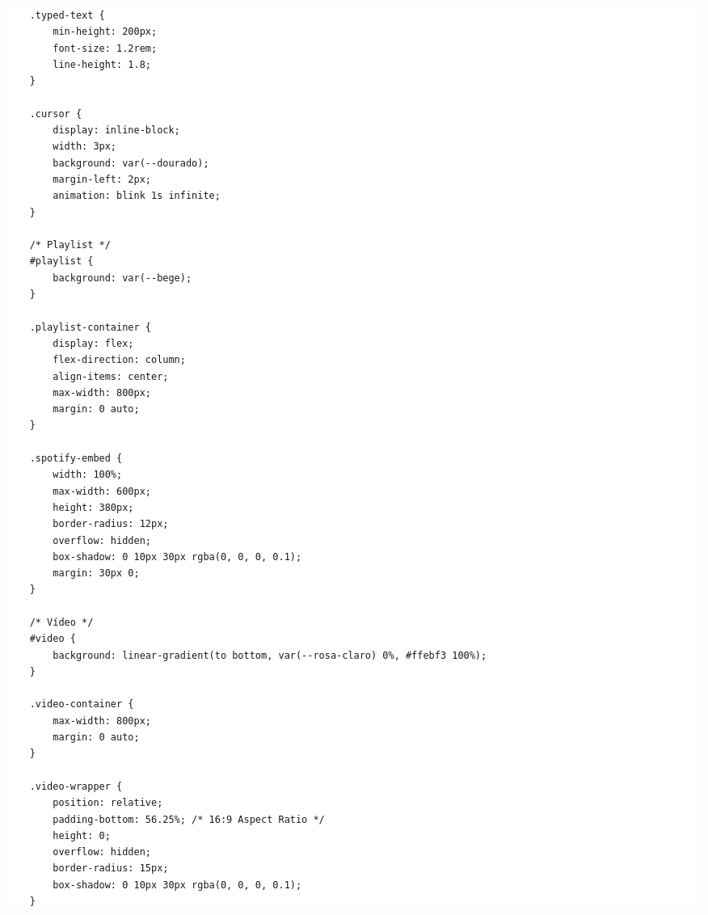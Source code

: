         .typed-text {
            min-height: 200px;
            font-size: 1.2rem;
            line-height: 1.8;
        }

        .cursor {
            display: inline-block;
            width: 3px;
            background: var(--dourado);
            margin-left: 2px;
            animation: blink 1s infinite;
        }

        /* Playlist */
        #playlist {
            background: var(--bege);
        }

        .playlist-container {
            display: flex;
            flex-direction: column;
            align-items: center;
            max-width: 800px;
            margin: 0 auto;
        }

        .spotify-embed {
            width: 100%;
            max-width: 600px;
            height: 380px;
            border-radius: 12px;
            overflow: hidden;
            box-shadow: 0 10px 30px rgba(0, 0, 0, 0.1);
            margin: 30px 0;
        }

        /* Vídeo */
        #video {
            background: linear-gradient(to bottom, var(--rosa-claro) 0%, #ffebf3 100%);
        }

        .video-container {
            max-width: 800px;
            margin: 0 auto;
        }

        .video-wrapper {
            position: relative;
            padding-bottom: 56.25%; /* 16:9 Aspect Ratio */
            height: 0;
            overflow: hidden;
            border-radius: 15px;
            box-shadow: 0 10px 30px rgba(0, 0, 0, 0.1);
        }
